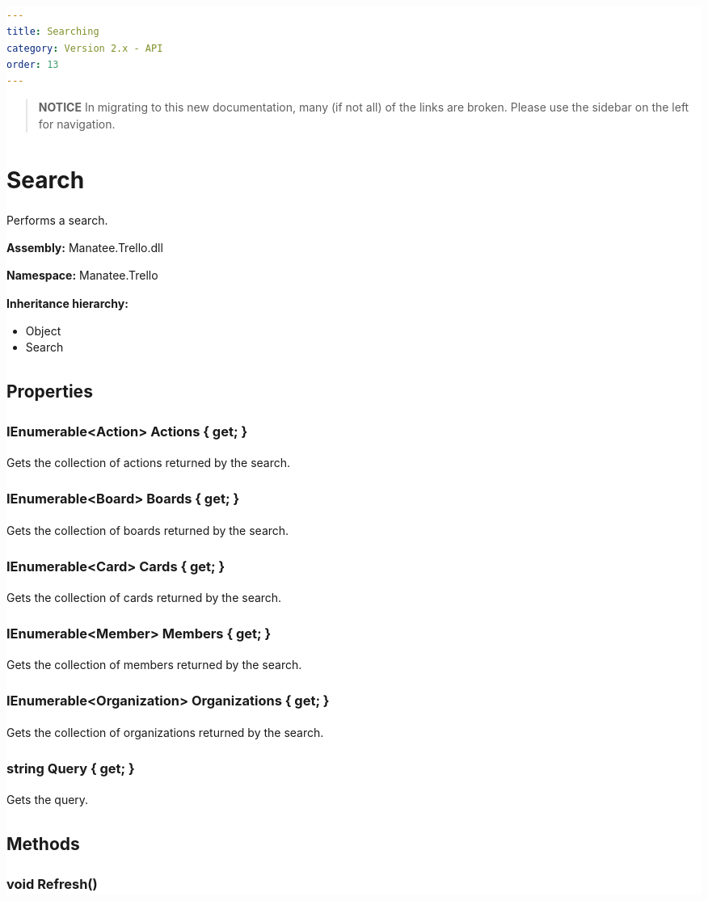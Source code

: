```yaml
---
title: Searching
category: Version 2.x - API
order: 13
---
```


> **NOTICE** In migrating to this new documentation, many (if not all) of the links are broken.  Please use the sidebar on the left for navigation.

# Search

Performs a search.

**Assembly:** Manatee.Trello.dll

**Namespace:** Manatee.Trello

**Inheritance hierarchy:**

- Object
- Search

## Properties

### IEnumerable&lt;Action&gt; Actions { get; }

Gets the collection of actions returned by the search.

### IEnumerable&lt;Board&gt; Boards { get; }

Gets the collection of boards returned by the search.

### IEnumerable&lt;Card&gt; Cards { get; }

Gets the collection of cards returned by the search.

### IEnumerable&lt;Member&gt; Members { get; }

Gets the collection of members returned by the search.

### IEnumerable&lt;Organization&gt; Organizations { get; }

Gets the collection of organizations returned by the search.

### string Query { get; }

Gets the query.

## Methods

### void Refresh()
